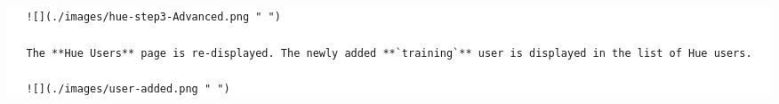        ![](./images/hue-step3-Advanced.png " ")

       The **Hue Users** page is re-displayed. The newly added **`training`** user is displayed in the list of Hue users.

       ![](./images/user-added.png " ")
